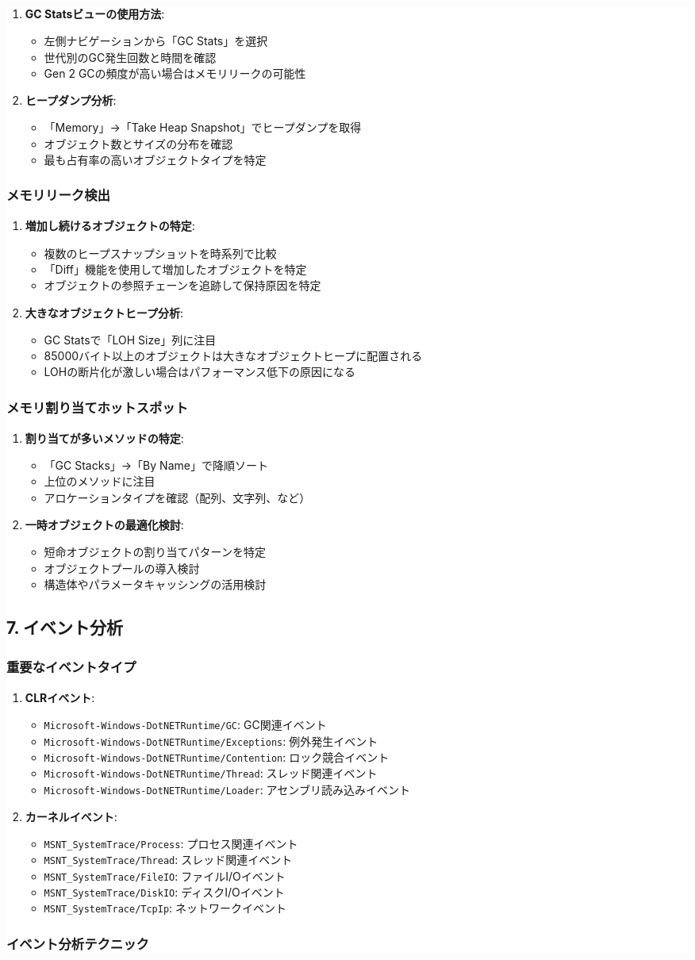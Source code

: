 1. **GC Statsビューの使用方法**:
   - 左側ナビゲーションから「GC Stats」を選択
   - 世代別のGC発生回数と時間を確認
   - Gen 2 GCの頻度が高い場合はメモリリークの可能性

2. **ヒープダンプ分析**:
   - 「Memory」→「Take Heap Snapshot」でヒープダンプを取得
   - オブジェクト数とサイズの分布を確認
   - 最も占有率の高いオブジェクトタイプを特定

### メモリリーク検出

1. **増加し続けるオブジェクトの特定**:
   - 複数のヒープスナップショットを時系列で比較
   - 「Diff」機能を使用して増加したオブジェクトを特定
   - オブジェクトの参照チェーンを追跡して保持原因を特定

2. **大きなオブジェクトヒープ分析**:
   - GC Statsで「LOH Size」列に注目
   - 85000バイト以上のオブジェクトは大きなオブジェクトヒープに配置される
   - LOHの断片化が激しい場合はパフォーマンス低下の原因になる

### メモリ割り当てホットスポット

1. **割り当てが多いメソッドの特定**:
   - 「GC Stacks」→「By Name」で降順ソート
   - 上位のメソッドに注目
   - アロケーションタイプを確認（配列、文字列、など）

2. **一時オブジェクトの最適化検討**:
   - 短命オブジェクトの割り当てパターンを特定
   - オブジェクトプールの導入検討
   - 構造体やパラメータキャッシングの活用検討

## 7. イベント分析

### 重要なイベントタイプ

1. **CLRイベント**:
   - `Microsoft-Windows-DotNETRuntime/GC`: GC関連イベント
   - `Microsoft-Windows-DotNETRuntime/Exceptions`: 例外発生イベント
   - `Microsoft-Windows-DotNETRuntime/Contention`: ロック競合イベント
   - `Microsoft-Windows-DotNETRuntime/Thread`: スレッド関連イベント
   - `Microsoft-Windows-DotNETRuntime/Loader`: アセンブリ読み込みイベント

2. **カーネルイベント**:
   - `MSNT_SystemTrace/Process`: プロセス関連イベント
   - `MSNT_SystemTrace/Thread`: スレッド関連イベント
   - `MSNT_SystemTrace/FileIO`: ファイルI/Oイベント
   - `MSNT_SystemTrace/DiskIO`: ディスクI/Oイベント
   - `MSNT_SystemTrace/TcpIp`: ネットワークイベント

### イベント分析テクニック
